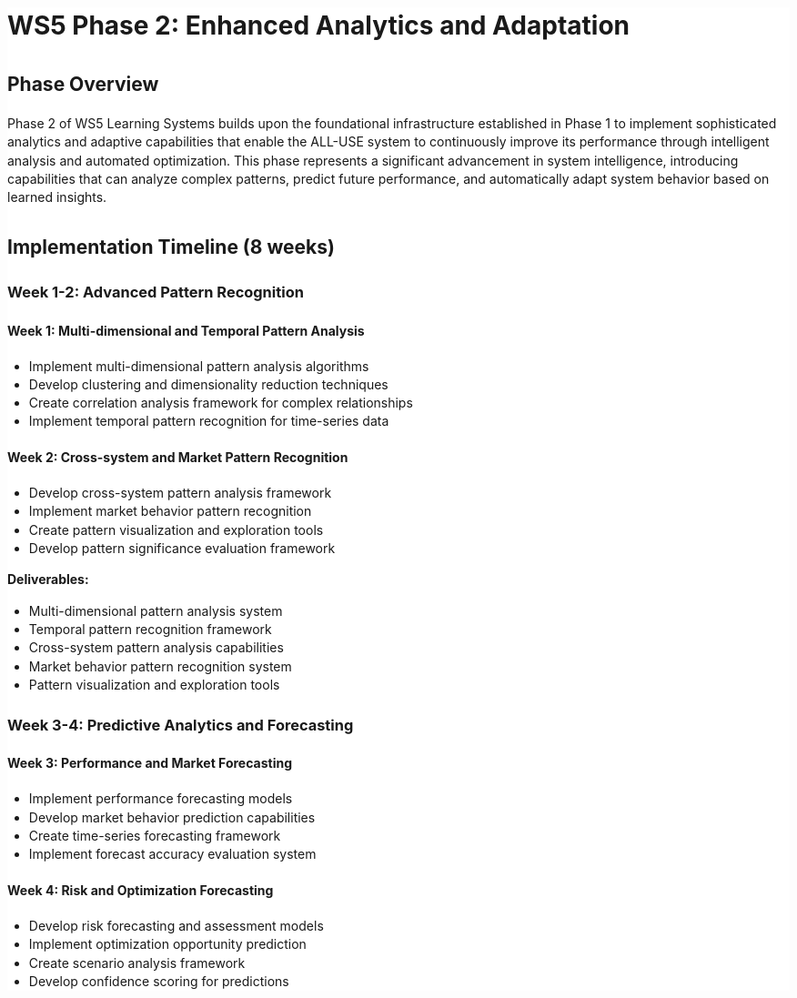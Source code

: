 # WS5 Phase 2: Enhanced Analytics and Adaptation

## Phase Overview

Phase 2 of WS5 Learning Systems builds upon the foundational infrastructure established in Phase 1 to implement sophisticated analytics and adaptive capabilities that enable the ALL-USE system to continuously improve its performance through intelligent analysis and automated optimization. This phase represents a significant advancement in system intelligence, introducing capabilities that can analyze complex patterns, predict future performance, and automatically adapt system behavior based on learned insights.

## Implementation Timeline (8 weeks)

### Week 1-2: Advanced Pattern Recognition

#### Week 1: Multi-dimensional and Temporal Pattern Analysis
- Implement multi-dimensional pattern analysis algorithms
- Develop clustering and dimensionality reduction techniques
- Create correlation analysis framework for complex relationships
- Implement temporal pattern recognition for time-series data

#### Week 2: Cross-system and Market Pattern Recognition
- Develop cross-system pattern analysis framework
- Implement market behavior pattern recognition
- Create pattern visualization and exploration tools
- Develop pattern significance evaluation framework

**Deliverables:**
- Multi-dimensional pattern analysis system
- Temporal pattern recognition framework
- Cross-system pattern analysis capabilities
- Market behavior pattern recognition system
- Pattern visualization and exploration tools

### Week 3-4: Predictive Analytics and Forecasting

#### Week 3: Performance and Market Forecasting
- Implement performance forecasting models
- Develop market behavior prediction capabilities
- Create time-series forecasting framework
- Implement forecast accuracy evaluation system

#### Week 4: Risk and Optimization Forecasting
- Develop risk forecasting and assessment models
- Implement optimization opportunity prediction
- Create scenario analysis framework
- Develop confidence scoring for predictions
